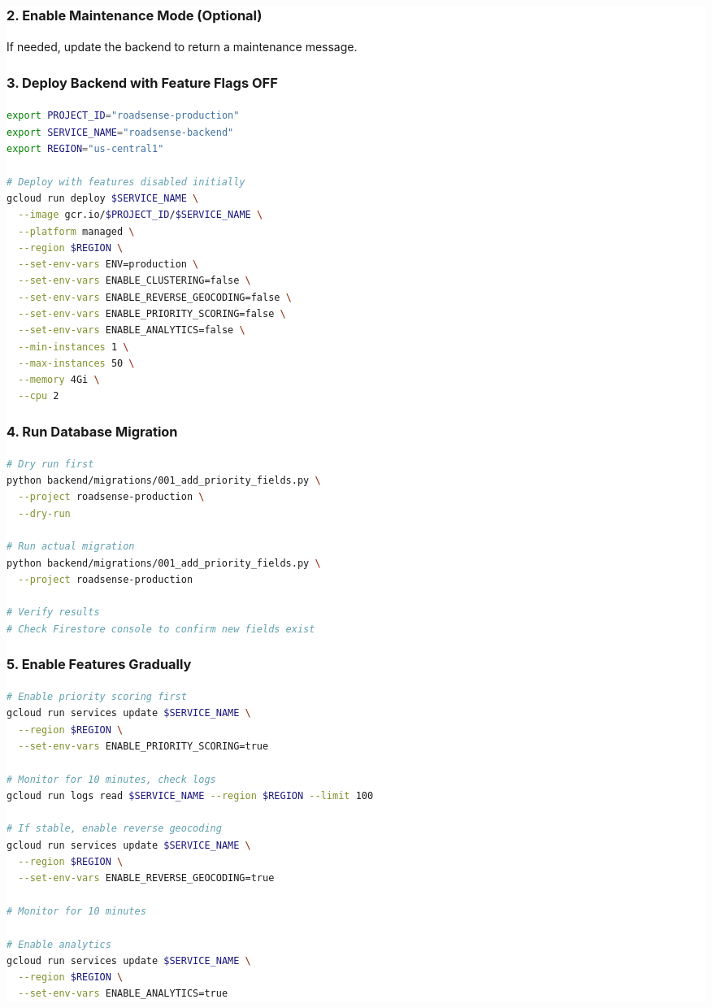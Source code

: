 ### 2. Enable Maintenance Mode (Optional)

If needed, update the backend to return a maintenance message.

### 3. Deploy Backend with Feature Flags OFF

```bash
export PROJECT_ID="roadsense-production"
export SERVICE_NAME="roadsense-backend"
export REGION="us-central1"

# Deploy with features disabled initially
gcloud run deploy $SERVICE_NAME \
  --image gcr.io/$PROJECT_ID/$SERVICE_NAME \
  --platform managed \
  --region $REGION \
  --set-env-vars ENV=production \
  --set-env-vars ENABLE_CLUSTERING=false \
  --set-env-vars ENABLE_REVERSE_GEOCODING=false \
  --set-env-vars ENABLE_PRIORITY_SCORING=false \
  --set-env-vars ENABLE_ANALYTICS=false \
  --min-instances 1 \
  --max-instances 50 \
  --memory 4Gi \
  --cpu 2
```

### 4. Run Database Migration

```bash
# Dry run first
python backend/migrations/001_add_priority_fields.py \
  --project roadsense-production \
  --dry-run

# Run actual migration
python backend/migrations/001_add_priority_fields.py \
  --project roadsense-production

# Verify results
# Check Firestore console to confirm new fields exist
```

### 5. Enable Features Gradually

```bash
# Enable priority scoring first
gcloud run services update $SERVICE_NAME \
  --region $REGION \
  --set-env-vars ENABLE_PRIORITY_SCORING=true

# Monitor for 10 minutes, check logs
gcloud run logs read $SERVICE_NAME --region $REGION --limit 100

# If stable, enable reverse geocoding
gcloud run services update $SERVICE_NAME \
  --region $REGION \
  --set-env-vars ENABLE_REVERSE_GEOCODING=true

# Monitor for 10 minutes

# Enable analytics
gcloud run services update $SERVICE_NAME \
  --region $REGION \
  --set-env-vars ENABLE_ANALYTICS=true
```